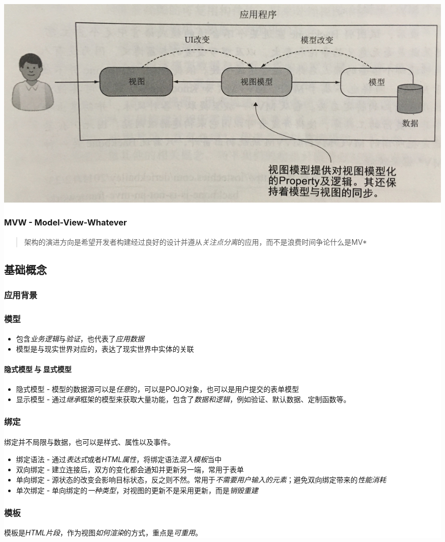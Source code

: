 ![](/images/2017-09-26-23-57-33.jpg)

### MVW - Model-View-Whatever
> 架构的演进方向是希望开发者构建经过良好的设计并遵从*关注点分离*的应用，而不是浪费时间争论什么是MV*


## 基础概念

### 应用背景

### 模型

- 包含*业务逻辑*与*验证*，也代表了*应用数据*
- 模型是与现实世界对应的，表达了现实世界中实体的关联

#### 隐式模型 与 显式模型

- 隐式模型 - 模型的数据源可以是*任意*的，可以是POJO对象，也可以是用户提交的表单模型
- 显示模型 - 通过*继承*框架的模型来获取大量功能，包含了*数据和逻辑*，例如验证、默认数据、定制函数等。

### 绑定

绑定并不局限与数据，也可以是样式、属性以及事件。

- 绑定语法 - 通过*表达式*或者*HTML属性*，将绑定语法*混入模板*当中
- 双向绑定 - 建立连接后，双方的变化都会通知并更新另一端，常用于表单
- 单向绑定 - 源状态的改变会影响目标状态，反之则不然。常用于*不需要用户输入的元素*；避免双向绑定带来的*性能消耗*
- 单次绑定 - 单向绑定的*一种类型*，对视图的更新不是采用更新，而是*销毁重建*

### 模板

模板是*HTML片段*，作为视图*如何渲染*的方式，重点是*可重用*。
